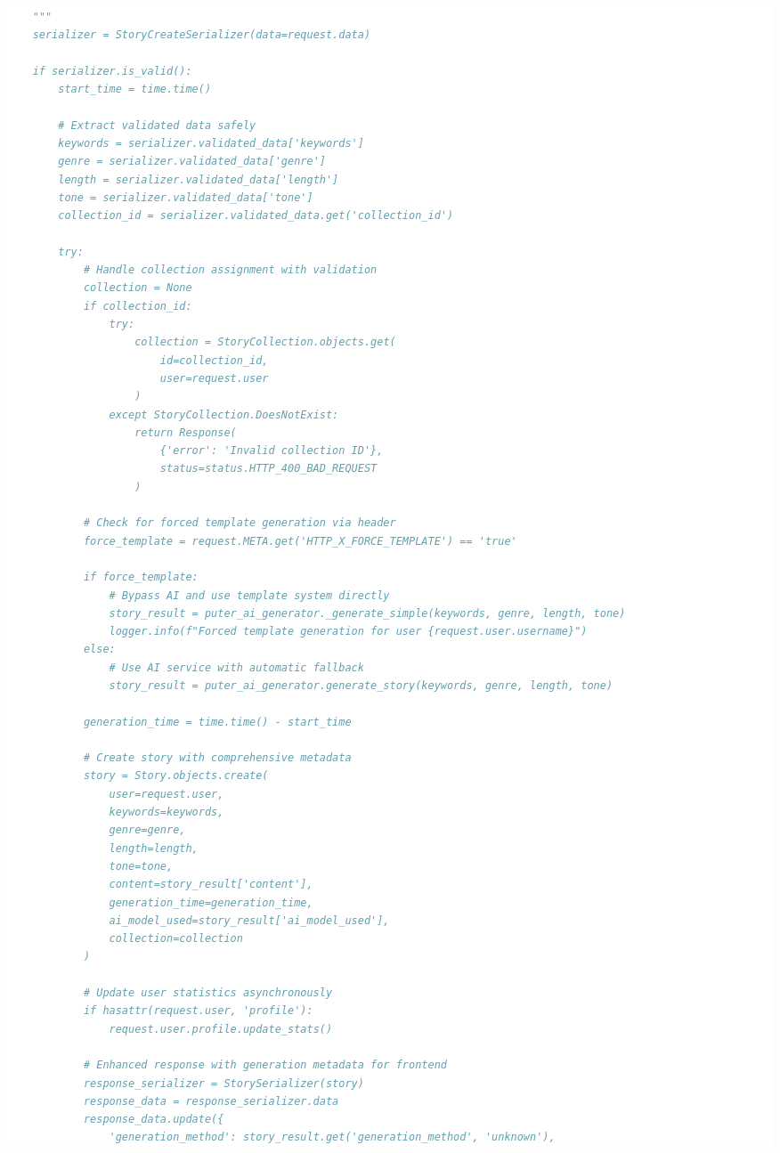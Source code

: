 ```python
    """
    serializer = StoryCreateSerializer(data=request.data)
    
    if serializer.is_valid():
        start_time = time.time()
        
        # Extract validated data safely
        keywords = serializer.validated_data['keywords']
        genre = serializer.validated_data['genre']
        length = serializer.validated_data['length']
        tone = serializer.validated_data['tone']
        collection_id = serializer.validated_data.get('collection_id')
        
        try:
            # Handle collection assignment with validation
            collection = None
            if collection_id:
                try:
                    collection = StoryCollection.objects.get(
                        id=collection_id, 
                        user=request.user
                    )
                except StoryCollection.DoesNotExist:
                    return Response(
                        {'error': 'Invalid collection ID'}, 
                        status=status.HTTP_400_BAD_REQUEST
                    )
            
            # Check for forced template generation via header
            force_template = request.META.get('HTTP_X_FORCE_TEMPLATE') == 'true'
            
            if force_template:
                # Bypass AI and use template system directly
                story_result = puter_ai_generator._generate_simple(keywords, genre, length, tone)
                logger.info(f"Forced template generation for user {request.user.username}")
            else:
                # Use AI service with automatic fallback
                story_result = puter_ai_generator.generate_story(keywords, genre, length, tone)
            
            generation_time = time.time() - start_time
            
            # Create story with comprehensive metadata
            story = Story.objects.create(
                user=request.user,
                keywords=keywords,
                genre=genre,
                length=length,
                tone=tone,
                content=story_result['content'],
                generation_time=generation_time,
                ai_model_used=story_result['ai_model_used'],
                collection=collection
            )
            
            # Update user statistics asynchronously
            if hasattr(request.user, 'profile'):
                request.user.profile.update_stats()
            
            # Enhanced response with generation metadata for frontend
            response_serializer = StorySerializer(story)
            response_data = response_serializer.data
            response_data.update({
                'generation_method': story_result.get('generation_method', 'unknown'),
```